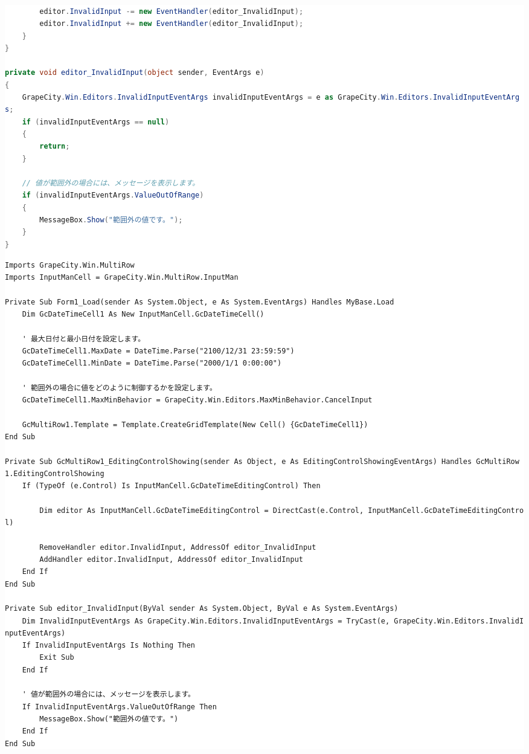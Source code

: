 ```csharp
        editor.InvalidInput -= new EventHandler(editor_InvalidInput);
        editor.InvalidInput += new EventHandler(editor_InvalidInput);
    }
}

private void editor_InvalidInput(object sender, EventArgs e)
{
    GrapeCity.Win.Editors.InvalidInputEventArgs invalidInputEventArgs = e as GrapeCity.Win.Editors.InvalidInputEventArgs;
    if (invalidInputEventArgs == null)
    {
        return;
    }

    // 値が範囲外の場合には、メッセージを表示します。 
    if (invalidInputEventArgs.ValueOutOfRange)
    {
        MessageBox.Show("範囲外の値です。");
    }
}
```

```vbnet
Imports GrapeCity.Win.MultiRow
Imports InputManCell = GrapeCity.Win.MultiRow.InputMan

Private Sub Form1_Load(sender As System.Object, e As System.EventArgs) Handles MyBase.Load
    Dim GcDateTimeCell1 As New InputManCell.GcDateTimeCell()

    ' 最大日付と最小日付を設定します。 
    GcDateTimeCell1.MaxDate = DateTime.Parse("2100/12/31 23:59:59")
    GcDateTimeCell1.MinDate = DateTime.Parse("2000/1/1 0:00:00")

    ' 範囲外の場合に値をどのように制御するかを設定します。 
    GcDateTimeCell1.MaxMinBehavior = GrapeCity.Win.Editors.MaxMinBehavior.CancelInput

    GcMultiRow1.Template = Template.CreateGridTemplate(New Cell() {GcDateTimeCell1})
End Sub

Private Sub GcMultiRow1_EditingControlShowing(sender As Object, e As EditingControlShowingEventArgs) Handles GcMultiRow1.EditingControlShowing
    If (TypeOf (e.Control) Is InputManCell.GcDateTimeEditingControl) Then

        Dim editor As InputManCell.GcDateTimeEditingControl = DirectCast(e.Control, InputManCell.GcDateTimeEditingControl)

        RemoveHandler editor.InvalidInput, AddressOf editor_InvalidInput
        AddHandler editor.InvalidInput, AddressOf editor_InvalidInput
    End If
End Sub

Private Sub editor_InvalidInput(ByVal sender As System.Object, ByVal e As System.EventArgs)
    Dim InvalidInputEventArgs As GrapeCity.Win.Editors.InvalidInputEventArgs = TryCast(e, GrapeCity.Win.Editors.InvalidInputEventArgs)
    If InvalidInputEventArgs Is Nothing Then
        Exit Sub
    End If

    ' 値が範囲外の場合には、メッセージを表示します。 
    If InvalidInputEventArgs.ValueOutOfRange Then
        MessageBox.Show("範囲外の値です。")
    End If
End Sub
```